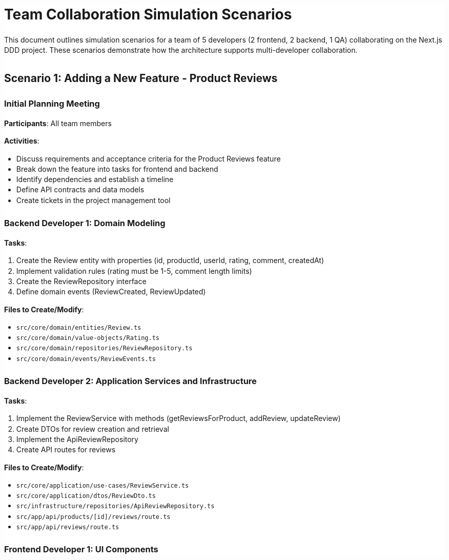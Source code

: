 # Team Collaboration Simulation Scenarios

This document outlines simulation scenarios for a team of 5 developers (2 frontend, 2 backend, 1 QA) collaborating on the Next.js DDD project. These scenarios demonstrate how the architecture supports multi-developer collaboration.

## Scenario 1: Adding a New Feature - Product Reviews

### Initial Planning Meeting

**Participants**: All team members

**Activities**:
- Discuss requirements and acceptance criteria for the Product Reviews feature
- Break down the feature into tasks for frontend and backend
- Identify dependencies and establish a timeline
- Define API contracts and data models
- Create tickets in the project management tool

### Backend Developer 1: Domain Modeling

**Tasks**:
1. Create the Review entity with properties (id, productId, userId, rating, comment, createdAt)
2. Implement validation rules (rating must be 1-5, comment length limits)
3. Create the ReviewRepository interface
4. Define domain events (ReviewCreated, ReviewUpdated)

**Files to Create/Modify**:
- `src/core/domain/entities/Review.ts`
- `src/core/domain/value-objects/Rating.ts`
- `src/core/domain/repositories/ReviewRepository.ts`
- `src/core/domain/events/ReviewEvents.ts`

### Backend Developer 2: Application Services and Infrastructure

**Tasks**:
1. Implement the ReviewService with methods (getReviewsForProduct, addReview, updateReview)
2. Create DTOs for review creation and retrieval
3. Implement the ApiReviewRepository
4. Create API routes for reviews

**Files to Create/Modify**:
- `src/core/application/use-cases/ReviewService.ts`
- `src/core/application/dtos/ReviewDto.ts`
- `src/infrastructure/repositories/ApiReviewRepository.ts`
- `src/app/api/products/[id]/reviews/route.ts`
- `src/app/api/reviews/route.ts`

### Frontend Developer 1: UI Components
